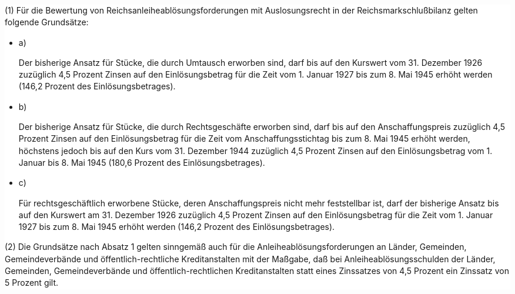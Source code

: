 <div>

<div class="jurAbsatz">

(1) Für die Bewertung von Reichsanleiheablösungsforderungen mit
Auslosungsrecht in der Reichsmarkschlußbilanz gelten folgende
Grundsätze:

  - a)
    
    <div style="">
    
    Der bisherige Ansatz für Stücke, die durch Umtausch erworben sind,
    darf bis auf den Kurswert vom 31. Dezember 1926 zuzüglich 4,5
    Prozent Zinsen auf den Einlösungsbetrag für die Zeit vom 1. Januar
    1927 bis zum 8. Mai 1945 erhöht werden (146,2 Prozent des
    Einlösungsbetrages).
    
    </div>

  - b)
    
    <div style="">
    
    Der bisherige Ansatz für Stücke, die durch Rechtsgeschäfte erworben
    sind, darf bis auf den Anschaffungspreis zuzüglich 4,5 Prozent
    Zinsen auf den Einlösungsbetrag für die Zeit vom
    Anschaffungsstichtag bis zum 8. Mai 1945 erhöht werden, höchstens
    jedoch bis auf den Kurs vom 31. Dezember 1944 zuzüglich 4,5 Prozent
    Zinsen auf den Einlösungsbetrag vom 1. Januar bis 8. Mai 1945 (180,6
    Prozent des Einlösungsbetrages).
    
    </div>

  - c)
    
    <div style="">
    
    Für rechtsgeschäftlich erworbene Stücke, deren Anschaffungspreis
    nicht mehr feststellbar ist, darf der bisherige Ansatz bis auf den
    Kurswert am 31. Dezember 1926 zuzüglich 4,5 Prozent Zinsen auf den
    Einlösungsbetrag für die Zeit vom 1. Januar 1927 bis zum 8. Mai 1945
    erhöht werden (146,2 Prozent des Einlösungsbetrages).
    
    </div>

</div>

<div class="jurAbsatz">

(2) Die Grundsätze nach Absatz 1 gelten sinngemäß auch für die
Anleiheablösungsforderungen an Länder, Gemeinden, Gemeindeverbände und
öffentlich-rechtliche Kreditanstalten mit der Maßgabe, daß bei
Anleiheablösungsschulden der Länder, Gemeinden, Gemeindeverbände und
öffentlich-rechtlichen Kreditanstalten statt eines Zinssatzes von 4,5
Prozent ein Zinssatz von 5 Prozent gilt.

</div>

<div class="jurAbsatz">
